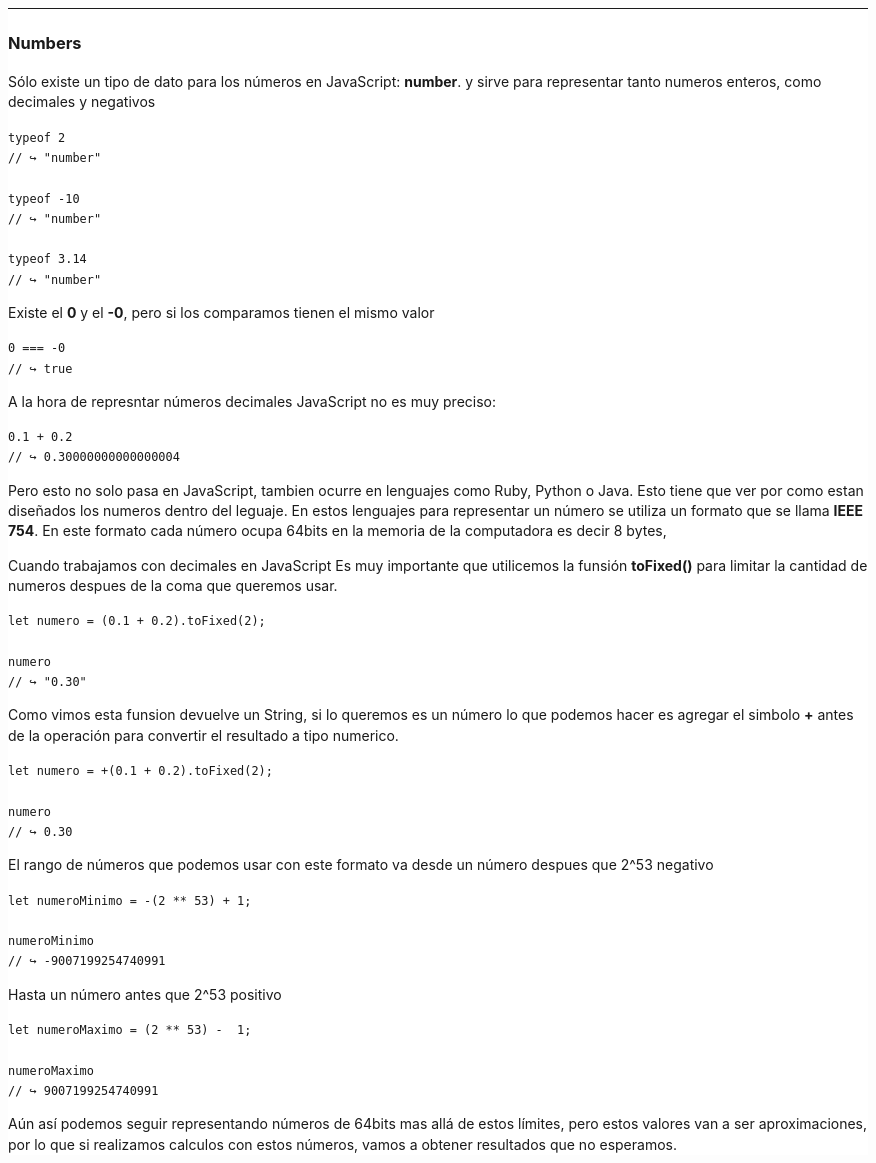 ----

### Numbers

Sólo existe un tipo de dato para los números en JavaScript: **number**. y sirve para representar tanto numeros enteros, como decimales y negativos

```
typeof 2
// ↪ "number"

typeof -10
// ↪ "number"

typeof 3.14
// ↪ "number"
```
 Existe el **0** y el **-0**, pero si los comparamos tienen el mismo valor

 ```
 0 === -0
 // ↪ true
 ```
A la hora de represntar números decimales JavaScript no es  muy preciso:
```
0.1 + 0.2
// ↪ 0.30000000000000004
```
Pero esto no solo pasa en JavaScript, tambien ocurre en lenguajes como Ruby, Python o Java. Esto tiene que ver por como estan diseñados los numeros dentro del leguaje.
En estos lenguajes para representar un número se utiliza un formato que se llama **IEEE 754**. En este formato cada número ocupa 64bits en la memoria de la computadora es decir 8 bytes,

Cuando trabajamos con decimales en JavaScript Es muy importante que utilicemos la funsión **toFixed()** para limitar la cantidad de numeros despues de la coma que queremos usar.

```
let numero = (0.1 + 0.2).toFixed(2);

numero
// ↪ "0.30"
```
Como vimos esta funsion devuelve un String, si lo queremos es un número lo que podemos hacer es agregar el simbolo **+** antes de la operación para convertir el resultado a tipo numerico.

```
let numero = +(0.1 + 0.2).toFixed(2);

numero
// ↪ 0.30
```

El rango de números que podemos usar con este formato va desde un número despues que 2^53 negativo
```
let numeroMinimo = -(2 ** 53) + 1;

numeroMinimo
// ↪ -9007199254740991
```
Hasta un número antes que 2^53 positivo
```
let numeroMaximo = (2 ** 53) -  1;

numeroMaximo
// ↪ 9007199254740991
```
Aún así podemos seguir representando números de 64bits mas allá de estos límites, pero estos valores van a ser aproximaciones, por lo que si realizamos calculos con estos números, vamos a obtener resultados que no esperamos.